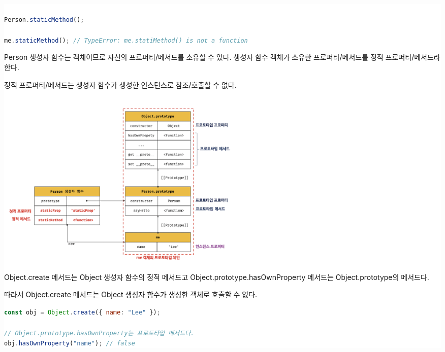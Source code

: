 ```js

Person.staticMethod();

me.staticMethod(); // TypeError: me.statiMethod() is not a function
```

Person 생성자 함수는 객체이므로 자신의 프로퍼티/메서드를 소유할 수 있다. 생성자 함수 객체가 소유한 프로퍼티/메서드를 정적 프로퍼티/메서드라 한다.

정적 프로퍼티/메서드는 생성자 함수가 생성한 인스턴스로 참조/호출할 수 없다.

<img src="./image-8.png" alt="정적 프로퍼티/메서드" width=450px>

<br>

Object.create 메서드는 Object 생성자 함수의 정적 메서드고 Object.prototype.hasOwnProperty 메서드는 Object.prototype의 메서드다.

따라서 Object.create 메서드는 Object 생성자 함수가 생성한 객체로 호출할 수 없다.

```js
const obj = Object.create({ name: "Lee" });

// Object.prototype.hasOwnProperty는 프로토타입 메서드다.
obj.hasOwnProperty("name"); // false
```
